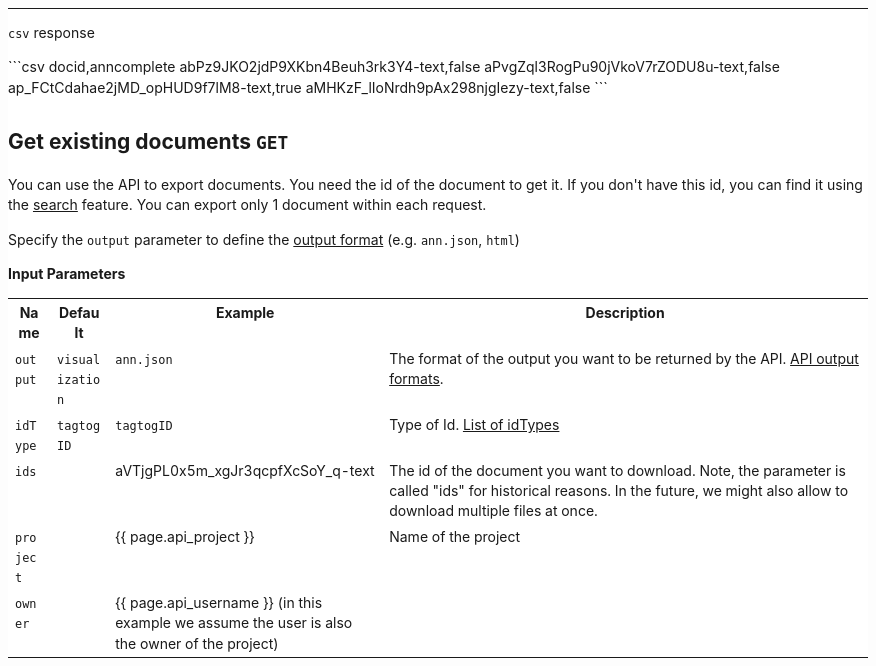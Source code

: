 <hr/>

<p><code>csv</code> response</p>
<div markdown="1">
```csv
docid,anncomplete
abPz9JKO2jdP9XKbn4Beuh3rk3Y4-text,false
aPvgZql3RogPu90jVkoV7rZODU8u-text,false
ap_FCtCdahae2jMD_opHUD9f7lM8-text,true
aMHKzF_lIoNrdh9pAx298njgIezy-text,false
```
</div>
</div>







<div class="two-third-col">
  <h2>Get existing documents <code>GET</code></h2>
  <p>You can use the API to export documents. You need the id of the document to get it. If you don't have this id, you can find it using the <a href="#search-documents-in-a-project-get">search</a> feature. You can export only 1 document within each request.</p>
  <p>Specify the <code>output</code> parameter to define the <a href="ioformats.html#output-formats">output format</a> (e.g. <code>ann.json</code>, <code>html</code>)</p>
</div>
<div class="two-third-col">
  <p><strong>Input Parameters</strong></p>
  <table style="width:100%;">
    <tr>
      <th>Name</th>
      <th>Default</th>
      <th>Example</th>
      <th>Description</th>
    </tr>
    <tr>
      <td><code>output</code></td>
      <td><code>visualization</code></td>
      <td><code>ann.json</code></td>
      <td>The format of the output you want to be returned by the API. <a href="#output-parameter">API output formats</a>.</td>
    </tr>
    <tr>
      <td><code>idType</code></td>
      <td><code>tagtogID</code></td>
      <td><code>tagtogID</code></td>
      <td>Type of Id. <a href="/API_documents_v1.html#idtype-parameter">List of idTypes</a></td>
    </tr>
    <tr>
      <td><code>ids</code></td>
      <td></td>
      <td class="break-all">aVTjgPL0x5m_xgJr3qcpfXcSoY_q-text</td>
      <td>The id of the document you want to download. Note, the parameter is called "ids" for historical reasons. In the future, we might also allow to download multiple files at once.</td>
    </tr>
    <tr>
      <td><code>project</code></td>
      <td></td>
      <td>{{ page.api_project }}</td>
      <td>Name of the project</td>
    </tr>
    <tr>
      <td><code>owner</code></td>
      <td></td>
      <td>{{ page.api_username }} (in this example we assume the user is also the owner of the project)</td>